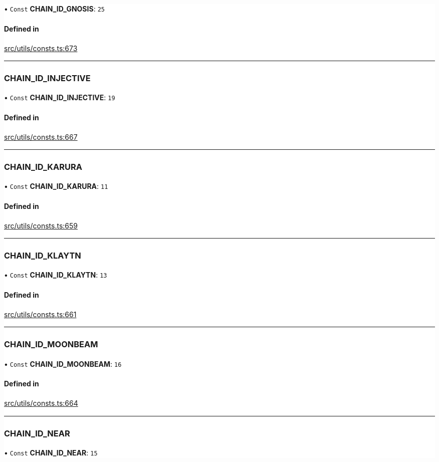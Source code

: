 • `Const` **CHAIN\_ID\_GNOSIS**: ``25``

#### Defined in

[src/utils/consts.ts:673](https://github.com/wormhole-foundation/wormhole/blob/7bc96a1e/sdk/js/src/utils/consts.ts#L673)

___

### CHAIN\_ID\_INJECTIVE

• `Const` **CHAIN\_ID\_INJECTIVE**: ``19``

#### Defined in

[src/utils/consts.ts:667](https://github.com/wormhole-foundation/wormhole/blob/7bc96a1e/sdk/js/src/utils/consts.ts#L667)

___

### CHAIN\_ID\_KARURA

• `Const` **CHAIN\_ID\_KARURA**: ``11``

#### Defined in

[src/utils/consts.ts:659](https://github.com/wormhole-foundation/wormhole/blob/7bc96a1e/sdk/js/src/utils/consts.ts#L659)

___

### CHAIN\_ID\_KLAYTN

• `Const` **CHAIN\_ID\_KLAYTN**: ``13``

#### Defined in

[src/utils/consts.ts:661](https://github.com/wormhole-foundation/wormhole/blob/7bc96a1e/sdk/js/src/utils/consts.ts#L661)

___

### CHAIN\_ID\_MOONBEAM

• `Const` **CHAIN\_ID\_MOONBEAM**: ``16``

#### Defined in

[src/utils/consts.ts:664](https://github.com/wormhole-foundation/wormhole/blob/7bc96a1e/sdk/js/src/utils/consts.ts#L664)

___

### CHAIN\_ID\_NEAR

• `Const` **CHAIN\_ID\_NEAR**: ``15``
